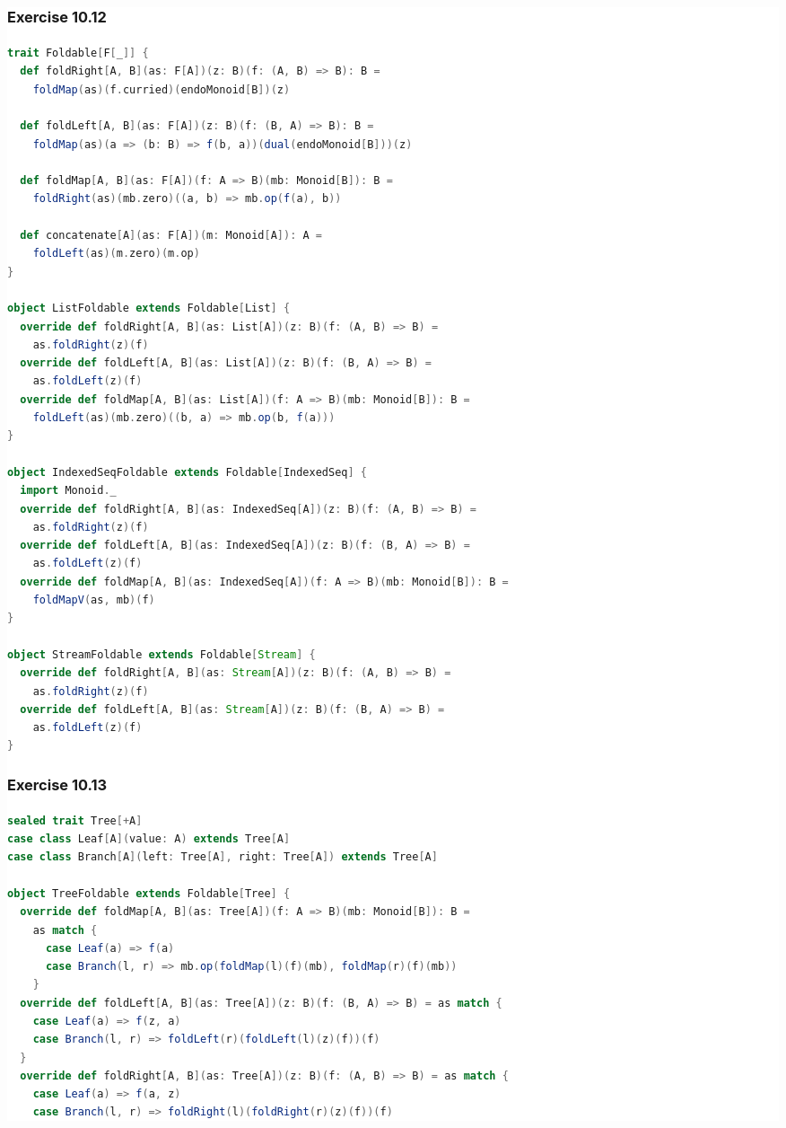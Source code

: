 ### Exercise 10.12

``` scala
trait Foldable[F[_]] {
  def foldRight[A, B](as: F[A])(z: B)(f: (A, B) => B): B =
    foldMap(as)(f.curried)(endoMonoid[B])(z)

  def foldLeft[A, B](as: F[A])(z: B)(f: (B, A) => B): B =
    foldMap(as)(a => (b: B) => f(b, a))(dual(endoMonoid[B]))(z)

  def foldMap[A, B](as: F[A])(f: A => B)(mb: Monoid[B]): B =
    foldRight(as)(mb.zero)((a, b) => mb.op(f(a), b))

  def concatenate[A](as: F[A])(m: Monoid[A]): A =
    foldLeft(as)(m.zero)(m.op)
}

object ListFoldable extends Foldable[List] {
  override def foldRight[A, B](as: List[A])(z: B)(f: (A, B) => B) =
    as.foldRight(z)(f)
  override def foldLeft[A, B](as: List[A])(z: B)(f: (B, A) => B) =
    as.foldLeft(z)(f)
  override def foldMap[A, B](as: List[A])(f: A => B)(mb: Monoid[B]): B =
    foldLeft(as)(mb.zero)((b, a) => mb.op(b, f(a)))
}

object IndexedSeqFoldable extends Foldable[IndexedSeq] {
  import Monoid._
  override def foldRight[A, B](as: IndexedSeq[A])(z: B)(f: (A, B) => B) =
    as.foldRight(z)(f)
  override def foldLeft[A, B](as: IndexedSeq[A])(z: B)(f: (B, A) => B) =
    as.foldLeft(z)(f)
  override def foldMap[A, B](as: IndexedSeq[A])(f: A => B)(mb: Monoid[B]): B =
    foldMapV(as, mb)(f)
}

object StreamFoldable extends Foldable[Stream] {
  override def foldRight[A, B](as: Stream[A])(z: B)(f: (A, B) => B) =
    as.foldRight(z)(f)
  override def foldLeft[A, B](as: Stream[A])(z: B)(f: (B, A) => B) =
    as.foldLeft(z)(f)
}
```

### Exercise 10.13

``` scala
sealed trait Tree[+A]
case class Leaf[A](value: A) extends Tree[A]
case class Branch[A](left: Tree[A], right: Tree[A]) extends Tree[A]

object TreeFoldable extends Foldable[Tree] {
  override def foldMap[A, B](as: Tree[A])(f: A => B)(mb: Monoid[B]): B =
    as match {
      case Leaf(a) => f(a)
      case Branch(l, r) => mb.op(foldMap(l)(f)(mb), foldMap(r)(f)(mb))
    }
  override def foldLeft[A, B](as: Tree[A])(z: B)(f: (B, A) => B) = as match {
    case Leaf(a) => f(z, a)
    case Branch(l, r) => foldLeft(r)(foldLeft(l)(z)(f))(f)
  }
  override def foldRight[A, B](as: Tree[A])(z: B)(f: (A, B) => B) = as match {
    case Leaf(a) => f(a, z)
    case Branch(l, r) => foldRight(l)(foldRight(r)(z)(f))(f)
```